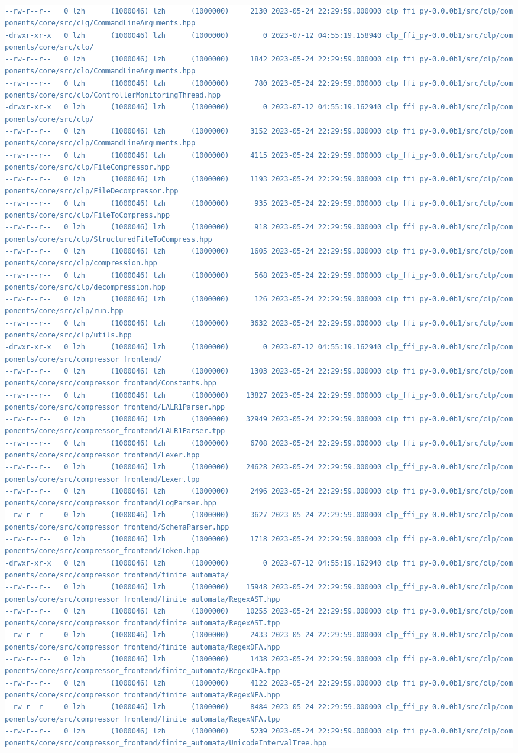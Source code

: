 ```diff
--rw-r--r--   0 lzh      (1000046) lzh      (1000000)     2130 2023-05-24 22:29:59.000000 clp_ffi_py-0.0.0b1/src/clp/components/core/src/clg/CommandLineArguments.hpp
-drwxr-xr-x   0 lzh      (1000046) lzh      (1000000)        0 2023-07-12 04:55:19.158940 clp_ffi_py-0.0.0b1/src/clp/components/core/src/clo/
--rw-r--r--   0 lzh      (1000046) lzh      (1000000)     1842 2023-05-24 22:29:59.000000 clp_ffi_py-0.0.0b1/src/clp/components/core/src/clo/CommandLineArguments.hpp
--rw-r--r--   0 lzh      (1000046) lzh      (1000000)      780 2023-05-24 22:29:59.000000 clp_ffi_py-0.0.0b1/src/clp/components/core/src/clo/ControllerMonitoringThread.hpp
-drwxr-xr-x   0 lzh      (1000046) lzh      (1000000)        0 2023-07-12 04:55:19.162940 clp_ffi_py-0.0.0b1/src/clp/components/core/src/clp/
--rw-r--r--   0 lzh      (1000046) lzh      (1000000)     3152 2023-05-24 22:29:59.000000 clp_ffi_py-0.0.0b1/src/clp/components/core/src/clp/CommandLineArguments.hpp
--rw-r--r--   0 lzh      (1000046) lzh      (1000000)     4115 2023-05-24 22:29:59.000000 clp_ffi_py-0.0.0b1/src/clp/components/core/src/clp/FileCompressor.hpp
--rw-r--r--   0 lzh      (1000046) lzh      (1000000)     1193 2023-05-24 22:29:59.000000 clp_ffi_py-0.0.0b1/src/clp/components/core/src/clp/FileDecompressor.hpp
--rw-r--r--   0 lzh      (1000046) lzh      (1000000)      935 2023-05-24 22:29:59.000000 clp_ffi_py-0.0.0b1/src/clp/components/core/src/clp/FileToCompress.hpp
--rw-r--r--   0 lzh      (1000046) lzh      (1000000)      918 2023-05-24 22:29:59.000000 clp_ffi_py-0.0.0b1/src/clp/components/core/src/clp/StructuredFileToCompress.hpp
--rw-r--r--   0 lzh      (1000046) lzh      (1000000)     1605 2023-05-24 22:29:59.000000 clp_ffi_py-0.0.0b1/src/clp/components/core/src/clp/compression.hpp
--rw-r--r--   0 lzh      (1000046) lzh      (1000000)      568 2023-05-24 22:29:59.000000 clp_ffi_py-0.0.0b1/src/clp/components/core/src/clp/decompression.hpp
--rw-r--r--   0 lzh      (1000046) lzh      (1000000)      126 2023-05-24 22:29:59.000000 clp_ffi_py-0.0.0b1/src/clp/components/core/src/clp/run.hpp
--rw-r--r--   0 lzh      (1000046) lzh      (1000000)     3632 2023-05-24 22:29:59.000000 clp_ffi_py-0.0.0b1/src/clp/components/core/src/clp/utils.hpp
-drwxr-xr-x   0 lzh      (1000046) lzh      (1000000)        0 2023-07-12 04:55:19.162940 clp_ffi_py-0.0.0b1/src/clp/components/core/src/compressor_frontend/
--rw-r--r--   0 lzh      (1000046) lzh      (1000000)     1303 2023-05-24 22:29:59.000000 clp_ffi_py-0.0.0b1/src/clp/components/core/src/compressor_frontend/Constants.hpp
--rw-r--r--   0 lzh      (1000046) lzh      (1000000)    13827 2023-05-24 22:29:59.000000 clp_ffi_py-0.0.0b1/src/clp/components/core/src/compressor_frontend/LALR1Parser.hpp
--rw-r--r--   0 lzh      (1000046) lzh      (1000000)    32949 2023-05-24 22:29:59.000000 clp_ffi_py-0.0.0b1/src/clp/components/core/src/compressor_frontend/LALR1Parser.tpp
--rw-r--r--   0 lzh      (1000046) lzh      (1000000)     6708 2023-05-24 22:29:59.000000 clp_ffi_py-0.0.0b1/src/clp/components/core/src/compressor_frontend/Lexer.hpp
--rw-r--r--   0 lzh      (1000046) lzh      (1000000)    24628 2023-05-24 22:29:59.000000 clp_ffi_py-0.0.0b1/src/clp/components/core/src/compressor_frontend/Lexer.tpp
--rw-r--r--   0 lzh      (1000046) lzh      (1000000)     2496 2023-05-24 22:29:59.000000 clp_ffi_py-0.0.0b1/src/clp/components/core/src/compressor_frontend/LogParser.hpp
--rw-r--r--   0 lzh      (1000046) lzh      (1000000)     3627 2023-05-24 22:29:59.000000 clp_ffi_py-0.0.0b1/src/clp/components/core/src/compressor_frontend/SchemaParser.hpp
--rw-r--r--   0 lzh      (1000046) lzh      (1000000)     1718 2023-05-24 22:29:59.000000 clp_ffi_py-0.0.0b1/src/clp/components/core/src/compressor_frontend/Token.hpp
-drwxr-xr-x   0 lzh      (1000046) lzh      (1000000)        0 2023-07-12 04:55:19.162940 clp_ffi_py-0.0.0b1/src/clp/components/core/src/compressor_frontend/finite_automata/
--rw-r--r--   0 lzh      (1000046) lzh      (1000000)    15948 2023-05-24 22:29:59.000000 clp_ffi_py-0.0.0b1/src/clp/components/core/src/compressor_frontend/finite_automata/RegexAST.hpp
--rw-r--r--   0 lzh      (1000046) lzh      (1000000)    10255 2023-05-24 22:29:59.000000 clp_ffi_py-0.0.0b1/src/clp/components/core/src/compressor_frontend/finite_automata/RegexAST.tpp
--rw-r--r--   0 lzh      (1000046) lzh      (1000000)     2433 2023-05-24 22:29:59.000000 clp_ffi_py-0.0.0b1/src/clp/components/core/src/compressor_frontend/finite_automata/RegexDFA.hpp
--rw-r--r--   0 lzh      (1000046) lzh      (1000000)     1438 2023-05-24 22:29:59.000000 clp_ffi_py-0.0.0b1/src/clp/components/core/src/compressor_frontend/finite_automata/RegexDFA.tpp
--rw-r--r--   0 lzh      (1000046) lzh      (1000000)     4122 2023-05-24 22:29:59.000000 clp_ffi_py-0.0.0b1/src/clp/components/core/src/compressor_frontend/finite_automata/RegexNFA.hpp
--rw-r--r--   0 lzh      (1000046) lzh      (1000000)     8484 2023-05-24 22:29:59.000000 clp_ffi_py-0.0.0b1/src/clp/components/core/src/compressor_frontend/finite_automata/RegexNFA.tpp
--rw-r--r--   0 lzh      (1000046) lzh      (1000000)     5239 2023-05-24 22:29:59.000000 clp_ffi_py-0.0.0b1/src/clp/components/core/src/compressor_frontend/finite_automata/UnicodeIntervalTree.hpp
```